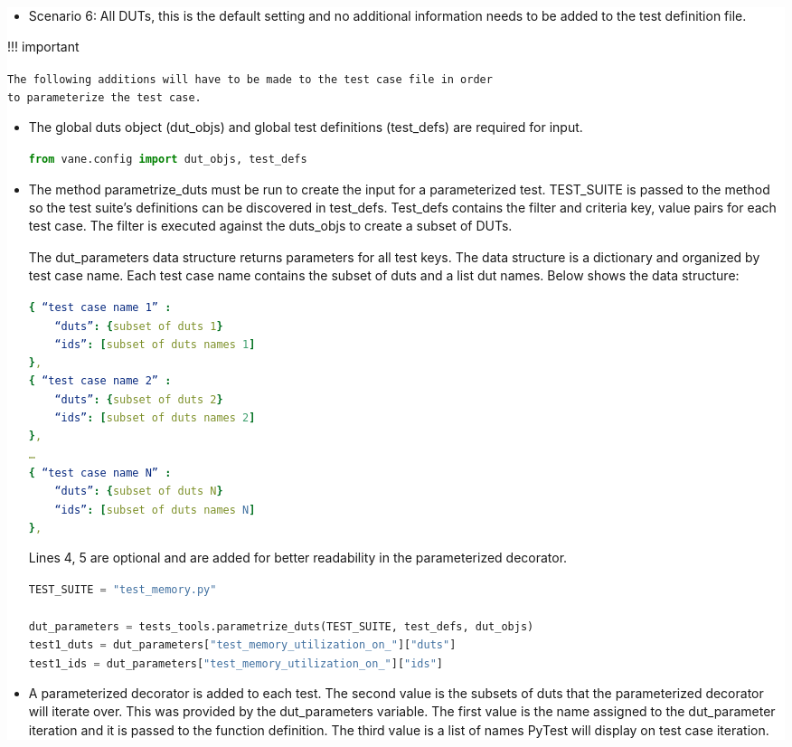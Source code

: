 - Scenario 6: All DUTs, this is the default setting and no additional
  information needs to be added to the test definition file.

!!! important

    The following additions will have to be made to the test case file in order
    to parameterize the test case.

- The global duts object (dut_objs) and global test definitions (test_defs)
  are required for input.

    ``` python
    from vane.config import dut_objs, test_defs
    ```

- The method parametrize_duts must be run to create the input for a
    parameterized test. TEST_SUITE is passed to the method so the test
    suite’s definitions can be discovered in test_defs.  Test_defs
    contains the filter and criteria key, value pairs for each test case.
    The filter is executed against the duts_objs to create a subset of DUTs.

    The dut_parameters data structure returns parameters for all test keys.
    The data structure is a dictionary and organized by test case name.
    Each test case name contains the subset of duts and a list dut names.
    Below shows the data structure:

    ``` yaml
    { “test case name 1” :
        “duts”: {subset of duts 1}
        “ids”: [subset of duts names 1]
    },
    { “test case name 2” :
        “duts”: {subset of duts 2}
        “ids”: [subset of duts names 2]
    },
    …
    { “test case name N” :
        “duts”: {subset of duts N}
        “ids”: [subset of duts names N]
    },
    ```

    Lines 4, 5 are optional and are added for better readability
    in the parameterized decorator.

    ``` python linenums="1"
    TEST_SUITE = "test_memory.py"

    dut_parameters = tests_tools.parametrize_duts(TEST_SUITE, test_defs, dut_objs)
    test1_duts = dut_parameters["test_memory_utilization_on_"]["duts"]
    test1_ids = dut_parameters["test_memory_utilization_on_"]["ids"]
    ```

- A parameterized decorator is added to each test. The second value
    is the subsets of duts that the parameterized decorator
    will iterate over. This was provided by the dut_parameters
    variable. The first value is the name assigned to the dut_parameter
    iteration and it is passed to the function definition.
    The third value is a list of names PyTest will display on test
    case iteration.
